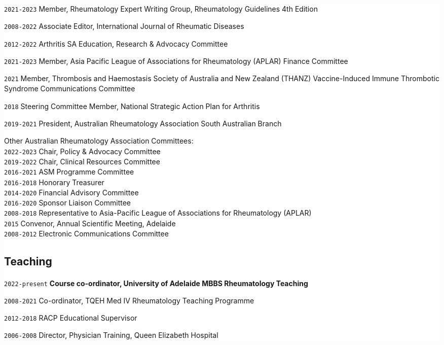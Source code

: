 `2021-2023`
Member, Rheumatology Expert Writing Group, Rheumatology Guidelines 4th Edition  

`2008-2022`
Associate Editor, International Journal of Rheumatic Diseases  

`2012-2022`
Arthritis SA Education, Research & Advocacy Committee   

`2021-2023`
Member, Asia Pacific League of Associations for Rheumatology (APLAR) Finance Committee   

`2021`
Member, Thrombosis and Haemostasis Society of Australia and New Zealand (THANZ) Vaccine-Induced Immune Thrombotic Syndrome Communications Committee 

`2018`
Steering Committee Member, National Strategic Action Plan for Arthritis 

`2019-2021`
President, Australian Rheumatology Association South Australian Branch     

Other Australian Rheumatology Association Committees:  
  `2022-2023`
    Chair, Policy & Advocacy Committee   
  `2019-2022`
    Chair, Clinical Resources Committee    
  `2016-2021`
    ASM Programme Committee  
  `2016-2018`
    Honorary Treasurer  
  `2014-2020`
    Financial Advisory Committee     
  `2016-2020`
    Sponsor Liaison Committee      
  `2008-2018`
    Representative to Asia-Pacific League of Associations for Rheumatology (APLAR)    
  `2015`
    Convenor, Annual Scientific Meeting, Adelaide     
  `2008-2012`
    Electronic Communications Committee       


## Teaching  

`2022-present`
**Course co-ordinator, University of Adelaide MBBS Rheumatology Teaching**  

`2008-2021`
Co-ordinator, TQEH Med IV Rheumatology Teaching Programme  

`2012-2018`
RACP Educational Supervisor  

`2006-2008`
Director, Physician Training, Queen Elizabeth Hospital 
